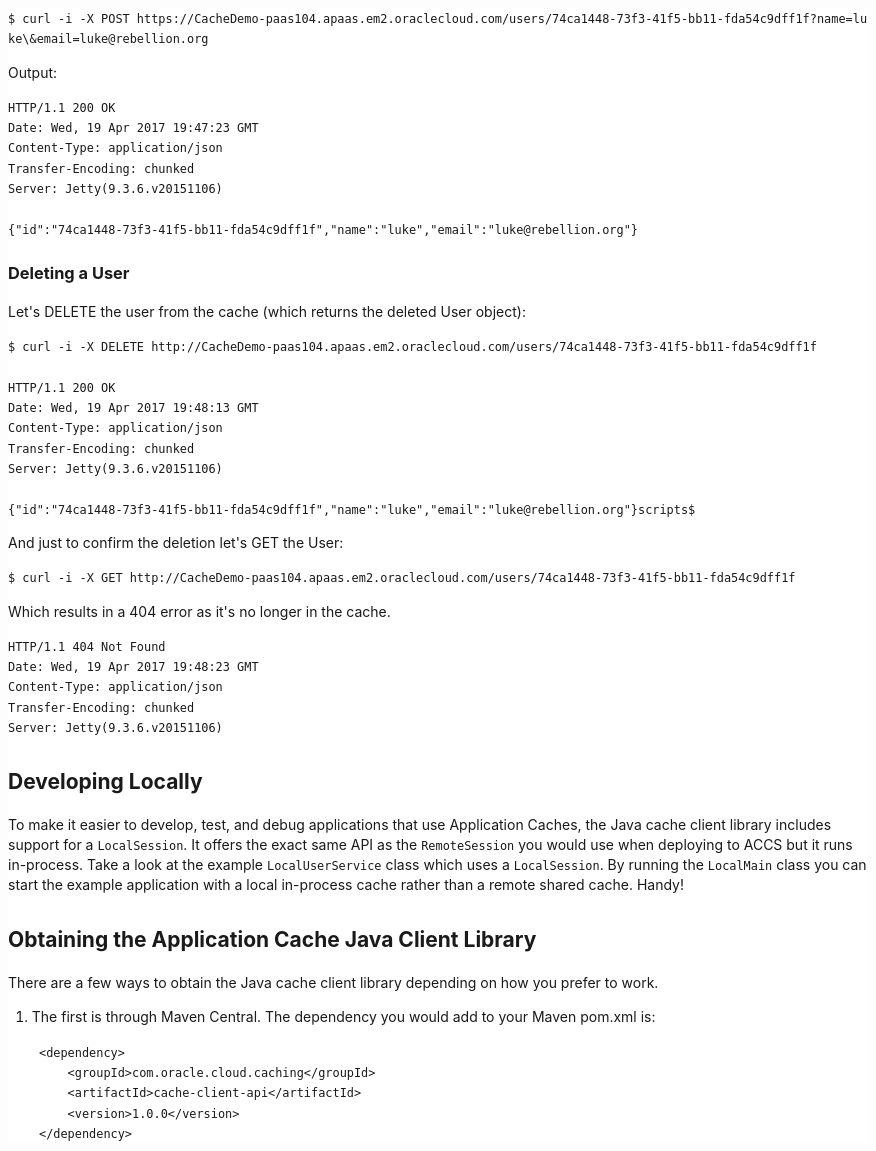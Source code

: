    $ curl -i -X POST https://CacheDemo-paas104.apaas.em2.oraclecloud.com/users/74ca1448-73f3-41f5-bb11-fda54c9dff1f?name=luke\&email=luke@rebellion.org

Output:

	HTTP/1.1 200 OK
	Date: Wed, 19 Apr 2017 19:47:23 GMT
	Content-Type: application/json
	Transfer-Encoding: chunked
	Server: Jetty(9.3.6.v20151106)

	{"id":"74ca1448-73f3-41f5-bb11-fda54c9dff1f","name":"luke","email":"luke@rebellion.org"}

### Deleting a User

Let's DELETE the user from the cache (which returns the deleted User object):

	$ curl -i -X DELETE http://CacheDemo-paas104.apaas.em2.oraclecloud.com/users/74ca1448-73f3-41f5-bb11-fda54c9dff1f

	HTTP/1.1 200 OK
	Date: Wed, 19 Apr 2017 19:48:13 GMT
	Content-Type: application/json
	Transfer-Encoding: chunked
	Server: Jetty(9.3.6.v20151106)

	{"id":"74ca1448-73f3-41f5-bb11-fda54c9dff1f","name":"luke","email":"luke@rebellion.org"}scripts$

And just to confirm the deletion let's GET the User:

	$ curl -i -X GET http://CacheDemo-paas104.apaas.em2.oraclecloud.com/users/74ca1448-73f3-41f5-bb11-fda54c9dff1f

Which results in a 404 error as it's no longer in the cache.

	HTTP/1.1 404 Not Found
	Date: Wed, 19 Apr 2017 19:48:23 GMT
	Content-Type: application/json
	Transfer-Encoding: chunked
	Server: Jetty(9.3.6.v20151106)

Developing Locally
------------------

To make it easier to develop, test, and debug applications that use Application Caches, the Java cache client library includes support for a `LocalSession`.  It offers the exact same API as the `RemoteSession` you would use when deploying to ACCS but it runs in-process.  Take a look at the example `LocalUserService` class which uses a `LocalSession`.  By running the `LocalMain` class you can start the example application with a local in-process cache rather than a remote shared cache.  Handy!

Obtaining the Application Cache Java Client Library
---------------------------------------------------

There are a few ways to obtain the Java cache client library depending on how you prefer to work.  

1. The first is through Maven Central.  The dependency you would add to your Maven pom.xml is:

		<dependency>
			<groupId>com.oracle.cloud.caching</groupId>
			<artifactId>cache-client-api</artifactId>
			<version>1.0.0</version>
		</dependency>
